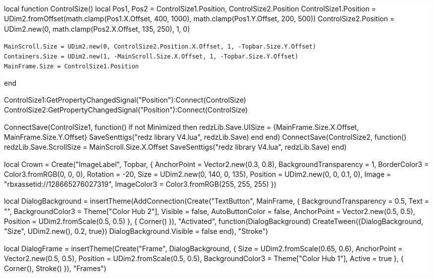   local function ControlSize()
    local Pos1, Pos2 = ControlSize1.Position, ControlSize2.Position
    ControlSize1.Position = UDim2.fromOffset(math.clamp(Pos1.X.Offset, 400, 1000), math.clamp(Pos1.Y.Offset, 200, 500))
    ControlSize2.Position = UDim2.new(0, math.clamp(Pos2.X.Offset, 135, 250), 1, 0)
    
    MainScroll.Size = UDim2.new(0, ControlSize2.Position.X.Offset, 1, -Topbar.Size.Y.Offset)
    Containers.Size = UDim2.new(1, -MainScroll.Size.X.Offset, 1, -Topbar.Size.Y.Offset)
    MainFrame.Size = ControlSize1.Position
  end
  
  ControlSize1:GetPropertyChangedSignal("Position"):Connect(ControlSize)
  ControlSize2:GetPropertyChangedSignal("Position"):Connect(ControlSize)
  
  ConnectSave(ControlSize1, function()
    if not Minimized then
      redzLib.Save.UISize = {MainFrame.Size.X.Offset, MainFrame.Size.Y.Offset}
      SaveSenttigs("redz library V4.lua", redzLib.Save)
    end
  end)
  ConnectSave(ControlSize2, function()
    redzLib.Save.ScrollSize = MainScroll.Size.X.Offset
    SaveSenttigs("redz library V4.lua", redzLib.Save)
  end)

local Crown = Create("ImageLabel", Topbar, {
    AnchorPoint = Vector2.new(0.3, 0.8),
    BackgroundTransparency = 1,
    BorderColor3 = Color3.fromRGB(0, 0, 0),
    Rotation = -20,
    Size = UDim2.new(0, 140, 0, 135),
    Position = UDim2.new(0, 0, 0.1, 0),
    Image = "rbxassetid://128665276027319",
    ImageColor3 = Color3.fromRGB(255, 255, 255)
})

  local DialogBackground = insertTheme(AddConnection(Create("TextButton", MainFrame, {
    BackgroundTransparency = 0.5,
    Text = "",
    BackgroundColor3 = Theme["Color Hub 2"],
    Visible = false,
    AutoButtonColor = false,
    AnchorPoint = Vector2.new(0.5, 0.5),
    Position = UDim2.fromScale(0.5, 0.5)
  }, {
    Corner()
  }), "Activated", function(DialogBackground)
    CreateTween({DialogBackground, "Size", UDim2.new(), 0.2, true})
    DialogBackground.Visible = false
  end), "Stroke")
  
  local DialogFrame = insertTheme(Create("Frame", DialogBackground, {
    Size = UDim2.fromScale(0.65, 0.6),
    AnchorPoint = Vector2.new(0.5, 0.5),
    Position = UDim2.fromScale(0.5, 0.5),
    BackgroundColor3 = Theme["Color Hub 1"],
    Active = true
  }, {
    Corner(),
    Stroke()
  }), "Frames")
  